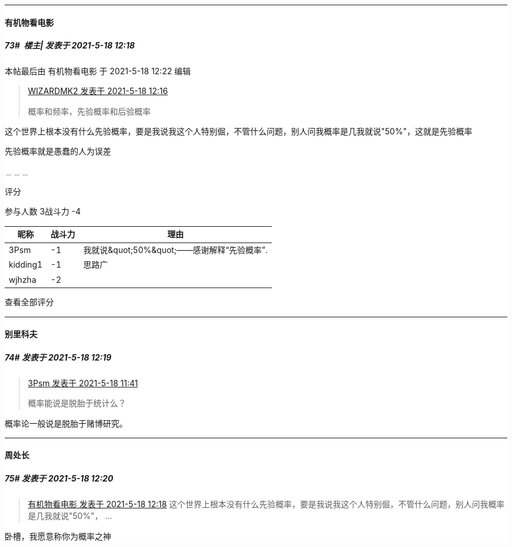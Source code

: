 
*****

####  有机物看电影  
##### 73#         楼主| 发表于 2021-5-18 12:18


 本帖最后由 有机物看电影 于 2021-5-18 12:22 编辑 
<blockquote><a href="httphttps://bbs.saraba1st.com/2b/forum.php?mod=redirect&amp;goto=findpost&amp;pid=51290609&amp;ptid=2004649" target="_blank">WIZARDMK2 发表于 2021-5-18 12:16</a>

概率和频率，先验概率和后验概率</blockquote>
这个世界上根本没有什么先验概率，要是我说我这个人特别倔，不管什么问题，别人问我概率是几我就说"50%"，这就是先验概率

先验概率就是愚蠢的人为误差


﹍﹍﹍

评分


 参与人数 3战斗力 -4

|昵称|战斗力|理由|
|----|---|---|
| 3Psm|-1|我就说&amp;quot;50%&amp;quot;——感谢解释“先验概率”.|
| kidding1|-1|思路广|
| wjhzha|-2||


查看全部评分


*****

####  别里科夫  
##### 74#       发表于 2021-5-18 12:19


<blockquote><a href="httphttps://bbs.saraba1st.com/2b/forum.php?mod=redirect&amp;goto=findpost&amp;pid=51290225&amp;ptid=2004649" target="_blank">3Psm 发表于 2021-5-18 11:41</a>

概率能说是脱胎于统计么？</blockquote>
概率论一般说是脱胎于赌博研究。


*****

####  周处长  
##### 75#       发表于 2021-5-18 12:20


<blockquote><a href="httphttps://bbs.saraba1st.com/2b/forum.php?mod=redirect&amp;goto=findpost&amp;pid=51290626&amp;ptid=2004649" target="_blank">有机物看电影 发表于 2021-5-18 12:18</a>
这个世界上根本没有什么先验概率，要是我说我这个人特别倔，不管什么问题，别人问我概率是几我就说"50%"， ...</blockquote>
卧槽，我愿意称你为概率之神
